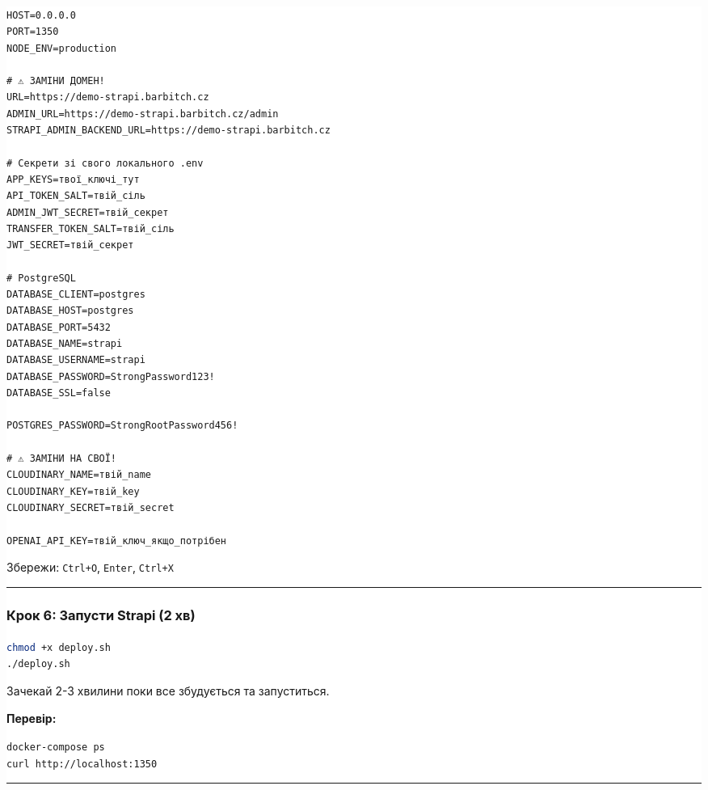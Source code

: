 ```env
HOST=0.0.0.0
PORT=1350
NODE_ENV=production

# ⚠️ ЗАМІНИ ДОМЕН!
URL=https://demo-strapi.barbitch.cz
ADMIN_URL=https://demo-strapi.barbitch.cz/admin
STRAPI_ADMIN_BACKEND_URL=https://demo-strapi.barbitch.cz

# Секрети зі свого локального .env
APP_KEYS=твої_ключі_тут
API_TOKEN_SALT=твій_сіль
ADMIN_JWT_SECRET=твій_секрет
TRANSFER_TOKEN_SALT=твій_сіль
JWT_SECRET=твій_секрет

# PostgreSQL
DATABASE_CLIENT=postgres
DATABASE_HOST=postgres
DATABASE_PORT=5432
DATABASE_NAME=strapi
DATABASE_USERNAME=strapi
DATABASE_PASSWORD=StrongPassword123!
DATABASE_SSL=false

POSTGRES_PASSWORD=StrongRootPassword456!

# ⚠️ ЗАМІНИ НА СВОЇ!
CLOUDINARY_NAME=твій_name
CLOUDINARY_KEY=твій_key
CLOUDINARY_SECRET=твій_secret

OPENAI_API_KEY=твій_ключ_якщо_потрібен
```

Збережи: `Ctrl+O`, `Enter`, `Ctrl+X`

---

### Крок 6: Запусти Strapi (2 хв)

```bash
chmod +x deploy.sh
./deploy.sh
```

Зачекай 2-3 хвилини поки все збудується та запуститься.

**Перевір:**
```bash
docker-compose ps
curl http://localhost:1350
```

---
